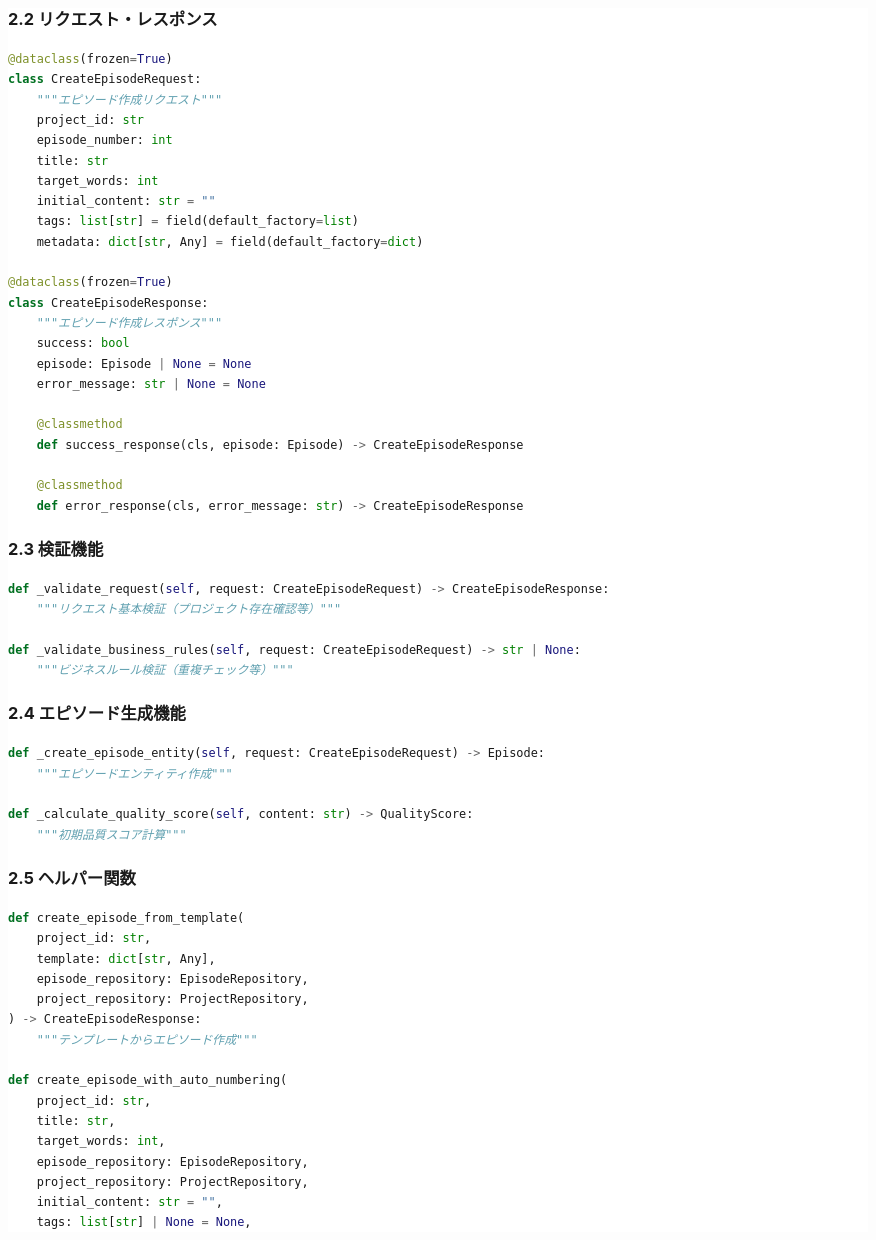 ### 2.2 リクエスト・レスポンス
```python
@dataclass(frozen=True)
class CreateEpisodeRequest:
    """エピソード作成リクエスト"""
    project_id: str
    episode_number: int
    title: str
    target_words: int
    initial_content: str = ""
    tags: list[str] = field(default_factory=list)
    metadata: dict[str, Any] = field(default_factory=dict)

@dataclass(frozen=True)
class CreateEpisodeResponse:
    """エピソード作成レスポンス"""
    success: bool
    episode: Episode | None = None
    error_message: str | None = None

    @classmethod
    def success_response(cls, episode: Episode) -> CreateEpisodeResponse

    @classmethod
    def error_response(cls, error_message: str) -> CreateEpisodeResponse
```

### 2.3 検証機能
```python
def _validate_request(self, request: CreateEpisodeRequest) -> CreateEpisodeResponse:
    """リクエスト基本検証（プロジェクト存在確認等）"""

def _validate_business_rules(self, request: CreateEpisodeRequest) -> str | None:
    """ビジネスルール検証（重複チェック等）"""
```

### 2.4 エピソード生成機能
```python
def _create_episode_entity(self, request: CreateEpisodeRequest) -> Episode:
    """エピソードエンティティ作成"""

def _calculate_quality_score(self, content: str) -> QualityScore:
    """初期品質スコア計算"""
```

### 2.5 ヘルパー関数
```python
def create_episode_from_template(
    project_id: str,
    template: dict[str, Any],
    episode_repository: EpisodeRepository,
    project_repository: ProjectRepository,
) -> CreateEpisodeResponse:
    """テンプレートからエピソード作成"""

def create_episode_with_auto_numbering(
    project_id: str,
    title: str,
    target_words: int,
    episode_repository: EpisodeRepository,
    project_repository: ProjectRepository,
    initial_content: str = "",
    tags: list[str] | None = None,
```